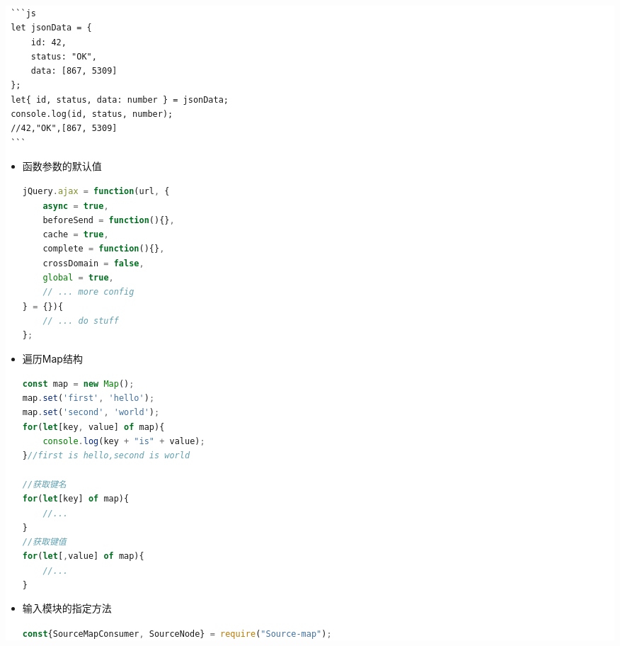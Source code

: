      ```js
     let jsonData = {
         id: 42,
         status: "OK",
         data: [867, 5309]
     };
     let{ id, status, data: number } = jsonData;
     console.log(id, status, number);
     //42,"OK",[867, 5309]
     ```

   - 函数参数的默认值

     ```js
     jQuery.ajax = function(url, {
         async = true,
         beforeSend = function(){},
         cache = true,
         complete = function(){},
         crossDomain = false,
         global = true,
         // ... more config
     } = {}){
         // ... do stuff
     };
     ```

   - 遍历Map结构

     ```js
     const map = new Map();
     map.set('first', 'hello');
     map.set('second', 'world');
     for(let[key, value] of map){
         console.log(key + "is" + value);
     }//first is hello,second is world
     
     //获取键名
     for(let[key] of map){
         //...
     }
     //获取键值
     for(let[,value] of map){
         //...
     }
     ```

   - 输入模块的指定方法

     ```js
     const{SourceMapConsumer, SourceNode} = require("Source-map");
     ```

     

